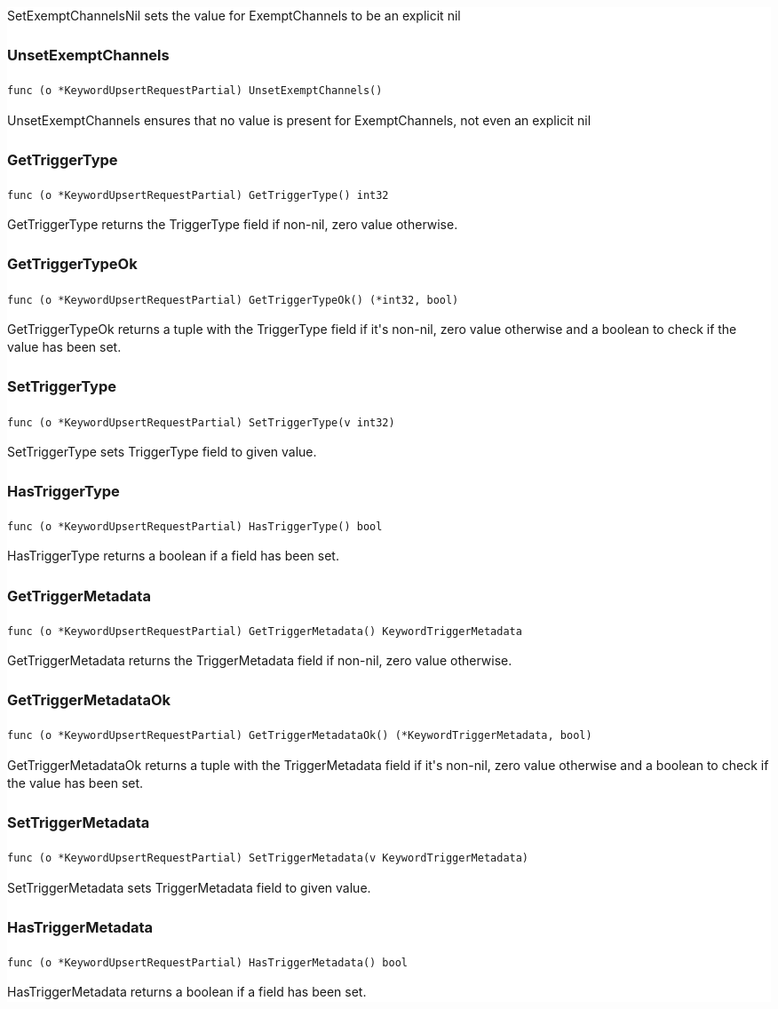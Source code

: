  SetExemptChannelsNil sets the value for ExemptChannels to be an explicit nil

### UnsetExemptChannels
`func (o *KeywordUpsertRequestPartial) UnsetExemptChannels()`

UnsetExemptChannels ensures that no value is present for ExemptChannels, not even an explicit nil
### GetTriggerType

`func (o *KeywordUpsertRequestPartial) GetTriggerType() int32`

GetTriggerType returns the TriggerType field if non-nil, zero value otherwise.

### GetTriggerTypeOk

`func (o *KeywordUpsertRequestPartial) GetTriggerTypeOk() (*int32, bool)`

GetTriggerTypeOk returns a tuple with the TriggerType field if it's non-nil, zero value otherwise
and a boolean to check if the value has been set.

### SetTriggerType

`func (o *KeywordUpsertRequestPartial) SetTriggerType(v int32)`

SetTriggerType sets TriggerType field to given value.

### HasTriggerType

`func (o *KeywordUpsertRequestPartial) HasTriggerType() bool`

HasTriggerType returns a boolean if a field has been set.

### GetTriggerMetadata

`func (o *KeywordUpsertRequestPartial) GetTriggerMetadata() KeywordTriggerMetadata`

GetTriggerMetadata returns the TriggerMetadata field if non-nil, zero value otherwise.

### GetTriggerMetadataOk

`func (o *KeywordUpsertRequestPartial) GetTriggerMetadataOk() (*KeywordTriggerMetadata, bool)`

GetTriggerMetadataOk returns a tuple with the TriggerMetadata field if it's non-nil, zero value otherwise
and a boolean to check if the value has been set.

### SetTriggerMetadata

`func (o *KeywordUpsertRequestPartial) SetTriggerMetadata(v KeywordTriggerMetadata)`

SetTriggerMetadata sets TriggerMetadata field to given value.

### HasTriggerMetadata

`func (o *KeywordUpsertRequestPartial) HasTriggerMetadata() bool`

HasTriggerMetadata returns a boolean if a field has been set.
